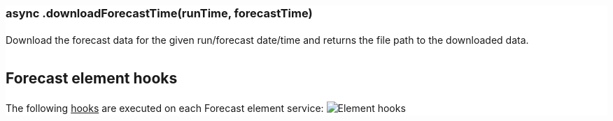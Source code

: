 ### async .downloadForecastTime(runTime, forecastTime)

Download the forecast data for the given run/forecast date/time and returns the file path to the downloaded data.

## Forecast element hooks

The following [hooks](./HOOKS.MD) are executed on each Forecast element service:
![Element hooks](https://cdn.rawgit.com/weacast/weacast-docs/9d7ac840bd860ce612ffe098f1b8c1027de8d914/images/Element%20Hooks%20Diagram.svg)
